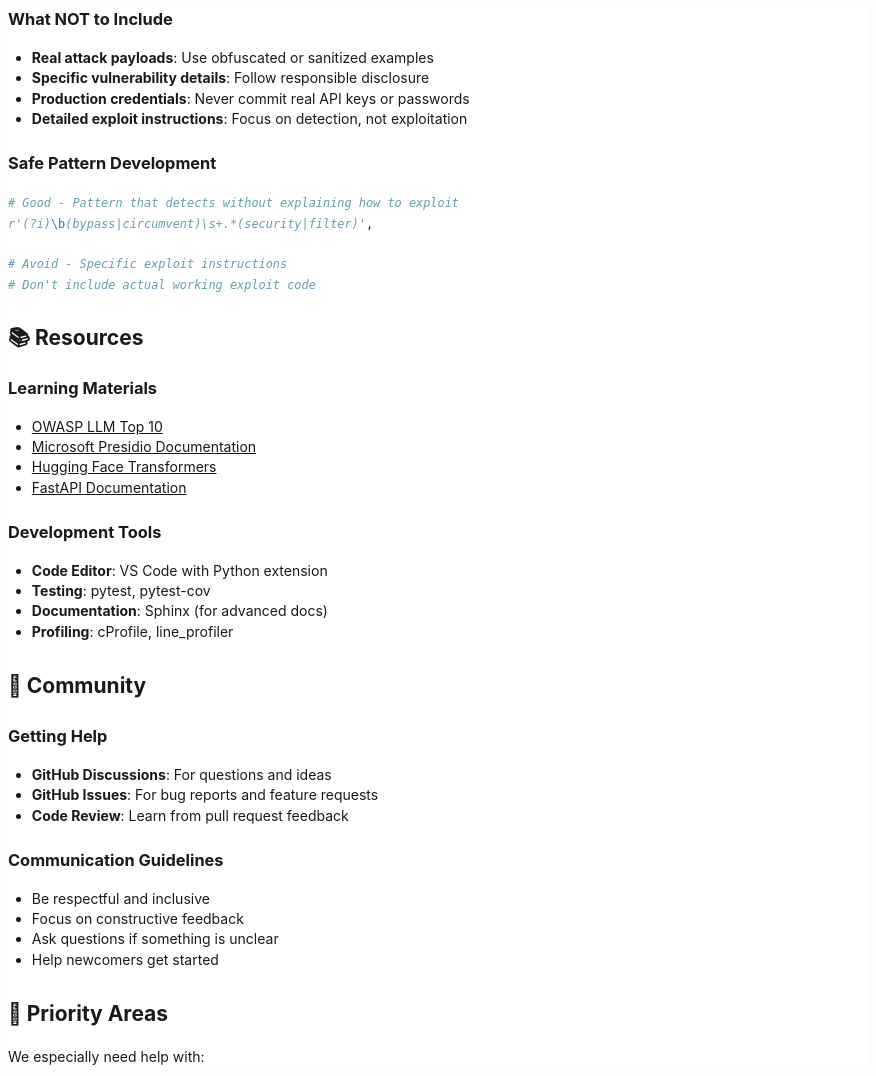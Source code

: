### What NOT to Include

- **Real attack payloads**: Use obfuscated or sanitized examples
- **Specific vulnerability details**: Follow responsible disclosure
- **Production credentials**: Never commit real API keys or passwords
- **Detailed exploit instructions**: Focus on detection, not exploitation

### Safe Pattern Development

```python
# Good - Pattern that detects without explaining how to exploit
r'(?i)\b(bypass|circumvent)\s+.*(security|filter)',

# Avoid - Specific exploit instructions
# Don't include actual working exploit code
```

## 📚 Resources

### Learning Materials

- [OWASP LLM Top 10](https://owasp.org/www-project-top-10-for-large-language-model-applications/)
- [Microsoft Presidio Documentation](https://microsoft.github.io/presidio/)
- [Hugging Face Transformers](https://huggingface.co/docs/transformers/)
- [FastAPI Documentation](https://fastapi.tiangolo.com/)

### Development Tools

- **Code Editor**: VS Code with Python extension
- **Testing**: pytest, pytest-cov
- **Documentation**: Sphinx (for advanced docs)
- **Profiling**: cProfile, line_profiler

## 🤝 Community

### Getting Help

- **GitHub Discussions**: For questions and ideas
- **GitHub Issues**: For bug reports and feature requests
- **Code Review**: Learn from pull request feedback

### Communication Guidelines

- Be respectful and inclusive
- Focus on constructive feedback
- Ask questions if something is unclear
- Help newcomers get started

## 🎯 Priority Areas

We especially need help with:
